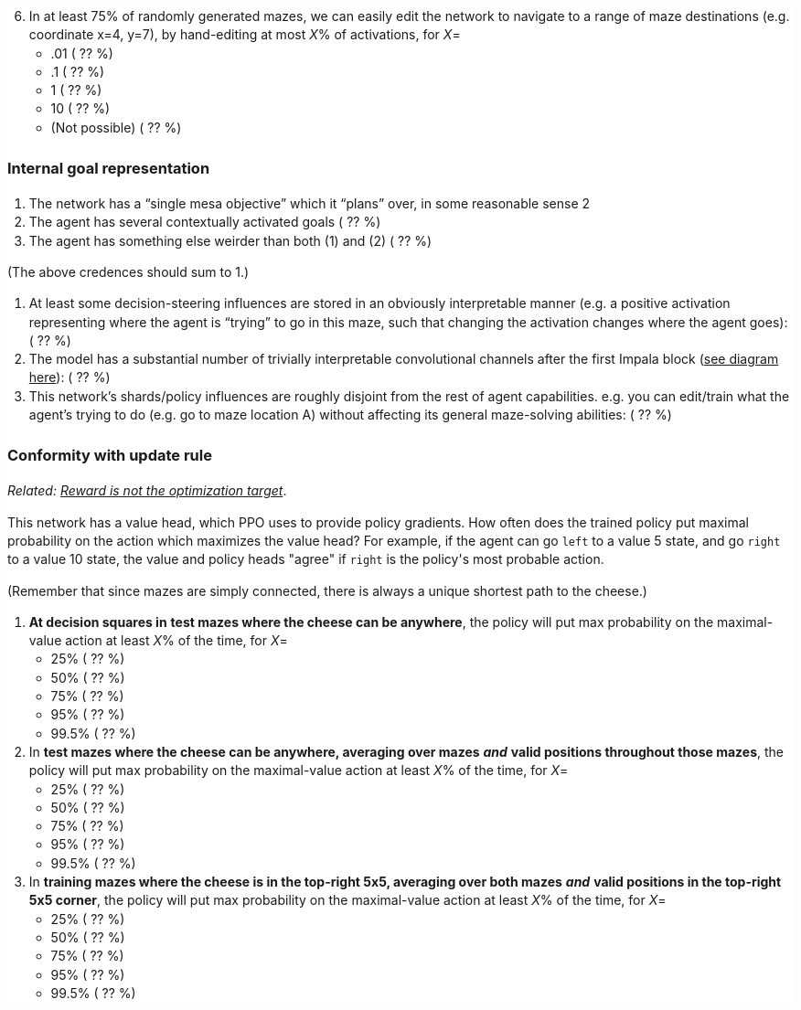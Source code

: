 6.  In at least 75% of randomly generated mazes, we can easily edit the network to navigate to a range of maze destinations (e.g. coordinate x=4, y=7), by hand-editing at most $X$% of activations, for $X=$
    - .01 ( ?? %)
    - .1 ( ?? %)
    - 1 ( ?? %)
    - 10 ( ?? %)
    - (Not possible) ( ?? %)

### Internal goal representation

1.  The network has a “single mesa objective” which it “plans” over, in some reasonable sense 2
2.  The agent has several contextually activated goals ( ?? %)
3.  The agent has something else weirder than both (1) and (2) ( ?? %)

(The above credences should sum to 1.)

1.  At least some decision-steering influences are stored in an obviously interpretable manner (e.g. a positive activation representing where the agent is “trying” to go in this maze, such that changing the activation changes where the agent goes): ( ?? %)
2.  The model has a substantial number of trivially interpretable convolutional channels after the first Impala block ([see diagram here](https://assets.turntrout.com/static/images/posts/5oSHoVQ.avif)): ( ?? %)
3.  This network’s shards/policy influences are roughly disjoint from the rest of agent capabilities. e.g. you can edit/train what the agent’s trying to do (e.g. go to maze location A) without affecting its general maze-solving abilities: ( ?? %)

### Conformity with update rule

_Related:_ [_Reward is not the optimization target_](/reward-is-not-the-optimization-target)\.

This network has a value head, which PPO uses to provide policy gradients. How often does the trained policy put maximal probability on the action which maximizes the value head? For example, if the agent can go `left` to a value 5 state, and go `right` to a value 10 state, the value and policy heads "agree" if `right` is the policy's most probable action.

(Remember that since mazes are simply connected, there is always a unique shortest path to the cheese.)

1.  **At decision squares in** **test mazes where the cheese can be anywhere**, the policy will put max probability on the maximal-value action at least $X$% of the time, for $X=$
    - 25% ( ?? %)
    - 50% ( ?? %)
    - 75% ( ?? %)
    - 95% ( ?? %)
    - 99.5% ( ?? %)
2.  In **test mazes where the cheese can be anywhere, averaging over mazes** _**and**_ **valid positions throughout those mazes**, the policy will put max probability on the maximal-value action at least $X$% of the time, for $X=$
    - 25% ( ?? %)
    - 50% ( ?? %)
    - 75% ( ?? %)
    - 95% ( ?? %)
    - 99.5% ( ?? %)
3.  In **training mazes where the cheese is in the top-right 5x5, averaging over both mazes** _**and**_ **valid positions in the top-right 5x5 corner**, the policy will put max probability on the maximal-value action at least $X$% of the time, for $X=$
    - 25% ( ?? %)
    - 50% ( ?? %)
    - 75% ( ?? %)
    - 95% ( ?? %)
    - 99.5% ( ?? %)
